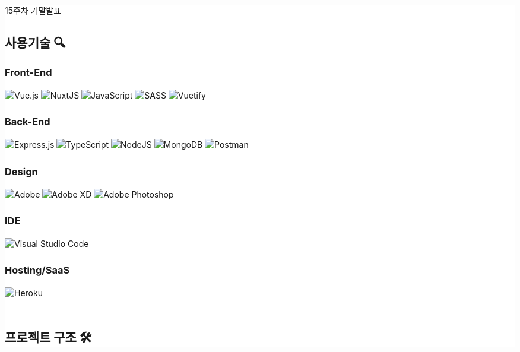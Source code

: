   </tr>
  <tr>
    <td>15주차</td>
    <td>기말발표</td>
  </tr>
</table>
<br />

## 사용기술 🔍

### Front-End

![Vue.js](https://img.shields.io/badge/vuejs-%2335495e.svg?style=for-the-badge&logo=vuedotjs&logoColor=%234FC08D)
![NuxtJS](https://img.shields.io/badge/Nuxt-black?style=for-the-badge&logo=nuxt.js&logoColor=white)
![JavaScript](https://img.shields.io/badge/javascript-%23323330.svg?style=for-the-badge&logo=javascript&logoColor=%23F7DF1E)
![SASS](https://img.shields.io/badge/SASS-hotpink.svg?style=for-the-badge&logo=SASS&logoColor=white)
![Vuetify](https://img.shields.io/badge/Vuetify-1867C0?style=for-the-badge&logo=vuetify&logoColor=AEDDFF)

### Back-End

![Express.js](https://img.shields.io/badge/express.js-%23404d59.svg?style=for-the-badge&logo=express&logoColor=%2361DAFB)
![TypeScript](https://img.shields.io/badge/typescript-%23007ACC.svg?style=for-the-badge&logo=typescript&logoColor=white)
![NodeJS](https://img.shields.io/badge/node.js-6DA55F?style=for-the-badge&logo=node.js&logoColor=white)
![MongoDB](https://img.shields.io/badge/MongoDB-%234ea94b.svg?style=for-the-badge&logo=mongodb&logoColor=white)
![Postman](https://img.shields.io/badge/Postman-FF6C37?style=for-the-badge&logo=postman&logoColor=white)

### Design

![Adobe](https://img.shields.io/badge/adobe-%23FF0000.svg?style=for-the-badge&logo=adobe&logoColor=white)
![Adobe XD](https://img.shields.io/badge/Adobe%20XD-470137?style=for-the-badge&logo=Adobe%20XD&logoColor=#FF61F6)
![Adobe Photoshop](https://img.shields.io/badge/adobephotoshop-%2331A8FF.svg?style=for-the-badge&logo=adobephotoshop&logoColor=white)

### IDE

![Visual Studio Code](https://img.shields.io/badge/Visual%20Studio%20Code-0078d7.svg?style=for-the-badge&logo=visual-studio-code&logoColor=white)

### Hosting/SaaS

![Heroku](https://img.shields.io/badge/heroku-%23430098.svg?style=for-the-badge&logo=heroku&logoColor=white)
<br /><br />

## 프로젝트 구조 🛠
